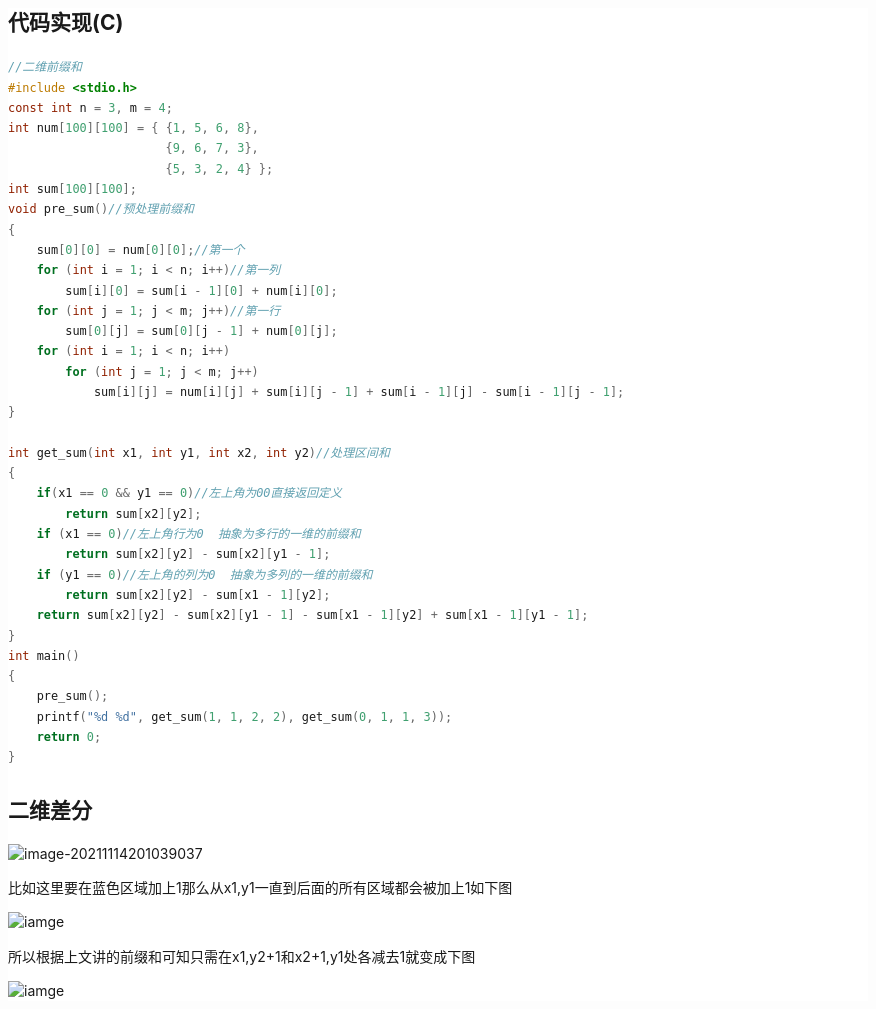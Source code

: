 ## 代码实现(C)

```c
//二维前缀和
#include <stdio.h>
const int n = 3, m = 4;
int num[100][100] = { {1, 5, 6, 8},
                  	  {9, 6, 7, 3},
                      {5, 3, 2, 4} };
int sum[100][100];
void pre_sum()//预处理前缀和
{
    sum[0][0] = num[0][0];//第一个
    for (int i = 1; i < n; i++)//第一列
        sum[i][0] = sum[i - 1][0] + num[i][0];
    for (int j = 1; j < m; j++)//第一行
        sum[0][j] = sum[0][j - 1] + num[0][j];
    for (int i = 1; i < n; i++)
        for (int j = 1; j < m; j++)
            sum[i][j] = num[i][j] + sum[i][j - 1] + sum[i - 1][j] - sum[i - 1][j - 1];
}

int get_sum(int x1, int y1, int x2, int y2)//处理区间和
{
    if(x1 == 0 && y1 == 0)//左上角为00直接返回定义
        return sum[x2][y2];
    if (x1 == 0)//左上角行为0  抽象为多行的一维的前缀和
        return sum[x2][y2] - sum[x2][y1 - 1];
    if (y1 == 0)//左上角的列为0  抽象为多列的一维的前缀和
        return sum[x2][y2] - sum[x1 - 1][y2];
    return sum[x2][y2] - sum[x2][y1 - 1] - sum[x1 - 1][y2] + sum[x1 - 1][y1 - 1];
}
int main()
{
    pre_sum();
    printf("%d %d", get_sum(1, 1, 2, 2), get_sum(0, 1, 1, 3));
    return 0;
}
```

## 二维差分

![image-20211114201039037](D:\C笔记\images\前缀和\1.png)

比如这里要在蓝色区域加上1那么从x1,y1一直到后面的所有区域都会被加上1如下图

![iamge](D:\C笔记\images\前缀和\2.png)

所以根据上文讲的前缀和可知只需在x1,y2+1和x2+1,y1处各减去1就变成下图

![iamge](D:\C笔记\images\前缀和\3.png)

